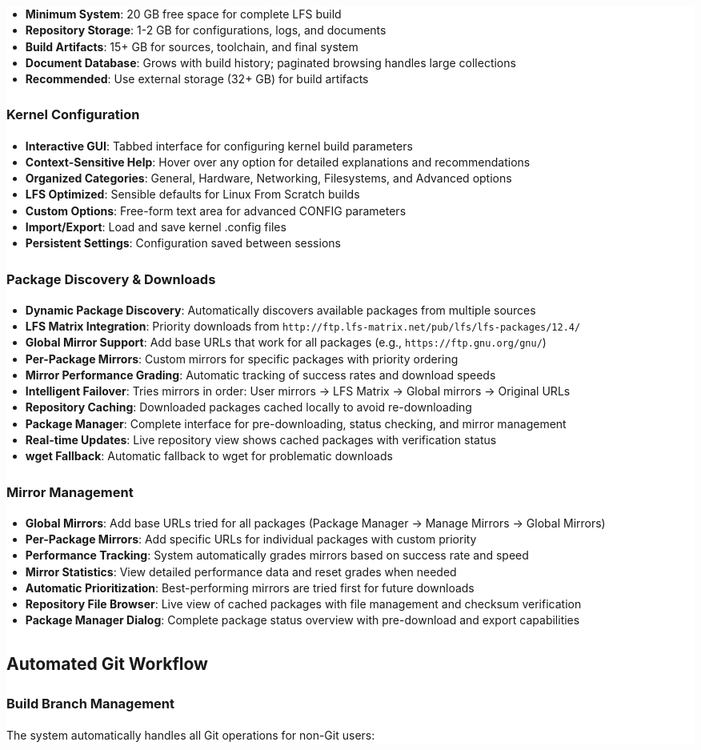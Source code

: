 - **Minimum System**: 20 GB free space for complete LFS build
- **Repository Storage**: 1-2 GB for configurations, logs, and documents
- **Build Artifacts**: 15+ GB for sources, toolchain, and final system
- **Document Database**: Grows with build history; paginated browsing handles large collections
- **Recommended**: Use external storage (32+ GB) for build artifacts

### Kernel Configuration

- **Interactive GUI**: Tabbed interface for configuring kernel build parameters
- **Context-Sensitive Help**: Hover over any option for detailed explanations and recommendations
- **Organized Categories**: General, Hardware, Networking, Filesystems, and Advanced options
- **LFS Optimized**: Sensible defaults for Linux From Scratch builds
- **Custom Options**: Free-form text area for advanced CONFIG parameters
- **Import/Export**: Load and save kernel .config files
- **Persistent Settings**: Configuration saved between sessions

### Package Discovery & Downloads

- **Dynamic Package Discovery**: Automatically discovers available packages from multiple sources
- **LFS Matrix Integration**: Priority downloads from `http://ftp.lfs-matrix.net/pub/lfs/lfs-packages/12.4/`
- **Global Mirror Support**: Add base URLs that work for all packages (e.g., `https://ftp.gnu.org/gnu/`)
- **Per-Package Mirrors**: Custom mirrors for specific packages with priority ordering
- **Mirror Performance Grading**: Automatic tracking of success rates and download speeds
- **Intelligent Failover**: Tries mirrors in order: User mirrors → LFS Matrix → Global mirrors → Original URLs
- **Repository Caching**: Downloaded packages cached locally to avoid re-downloading
- **Package Manager**: Complete interface for pre-downloading, status checking, and mirror management
- **Real-time Updates**: Live repository view shows cached packages with verification status
- **wget Fallback**: Automatic fallback to wget for problematic downloads

### Mirror Management

- **Global Mirrors**: Add base URLs tried for all packages (Package Manager → Manage Mirrors → Global Mirrors)
- **Per-Package Mirrors**: Add specific URLs for individual packages with custom priority
- **Performance Tracking**: System automatically grades mirrors based on success rate and speed
- **Mirror Statistics**: View detailed performance data and reset grades when needed
- **Automatic Prioritization**: Best-performing mirrors are tried first for future downloads
- **Repository File Browser**: Live view of cached packages with file management and checksum verification
- **Package Manager Dialog**: Complete package status overview with pre-download and export capabilities

## Automated Git Workflow

### Build Branch Management

The system automatically handles all Git operations for non-Git users:
